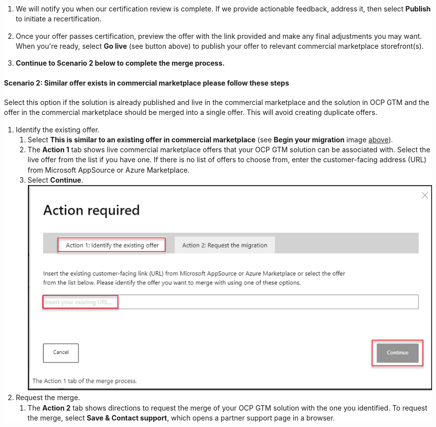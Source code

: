 1. We will notify you when our certification review is complete. If we provide actionable feedback, address it, then select **Publish** to initiate a recertification.

1. Once your offer passes certification, preview the offer with the link provided and make any final adjustments you may want. When you're ready, select **Go live** (see button above) to publish your offer to relevant commercial marketplace storefront(s).

1. **Continue to Scenario 2 below to complete the merge process.**

#### Scenario 2: Similar offer exists in commercial marketplace please follow these steps

Select this option if the solution is already published and live in the commercial marketplace and the solution in OCP GTM and the offer in the commercial marketplace should be merged into a single offer. This will avoid creating duplicate offers.

1. Identify the existing offer.
   1. Select **This is similar to an existing offer in commercial marketplace** (see **Begin your migration** image [above](#beginmigration)).
   1. The **Action 1** tab shows live commercial marketplace offers that your OCP GTM solution can be associated with. Select the live offer from the list if you have one. If there is no list of offers to choose from, enter the customer-facing address (URL) from Microsoft AppSource or Azure Marketplace.
   1. Select **Continue**.
        [![The Action 1 tab of the merge process.](media/co-sell-migrate/action-1-merge.png)](media/co-sell-migrate/action-1-merge.png#lightbox)
1. Request the merge.
    1. The **Action 2** tab shows directions to request the merge of your OCP GTM solution with the one you identified. To request the merge, select **Save & Contact support**, which opens a partner support page in a browser. 
    <a id="action-2-merge"></a>